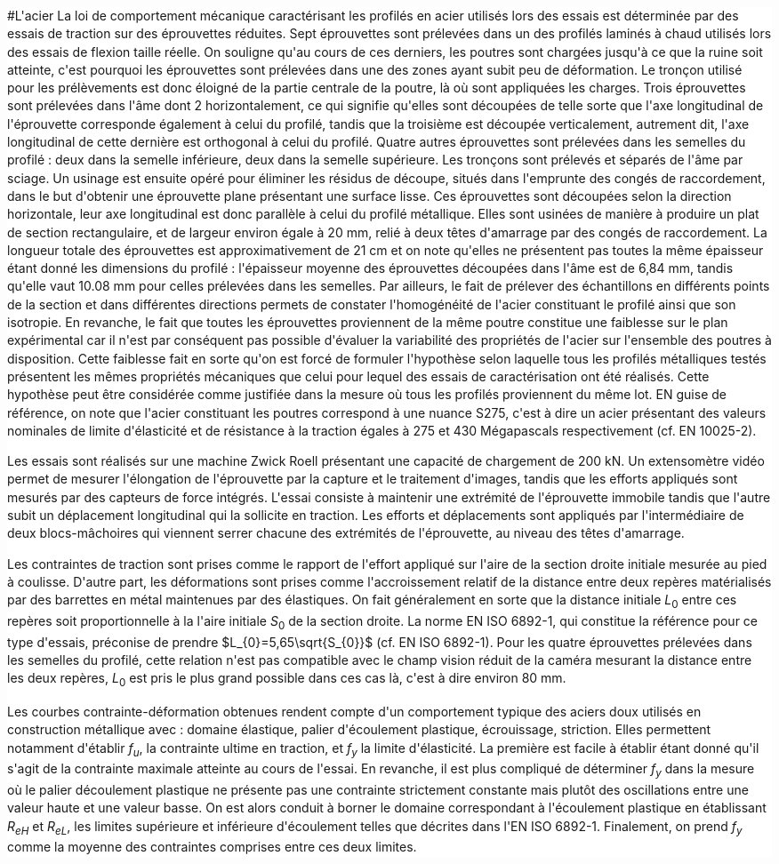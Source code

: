 #L'acier
La loi de comportement mécanique caractérisant les profilés en acier utilisés lors des essais est déterminée par des essais de traction sur des éprouvettes réduites.
Sept éprouvettes sont prélevées dans un des profilés laminés à chaud utilisés lors des essais de flexion taille réelle. On souligne qu'au cours de ces derniers, les poutres sont chargées jusqu'à ce que la ruine soit atteinte, c'est pourquoi les éprouvettes sont prélevées dans une des zones ayant subit peu de déformation. Le tronçon utilisé pour les prélèvements est donc éloigné de la partie centrale de la poutre, là où sont appliquées les charges. Trois éprouvettes sont prélevées dans l'âme dont 2 horizontalement, ce qui signifie qu'elles sont découpées de telle sorte que l'axe longitudinal de l'éprouvette corresponde également à celui du profilé, tandis que la troisième est découpée verticalement, autrement dit, l'axe longitudinal de cette dernière est orthogonal à celui du profilé. Quatre autres éprouvettes sont prélevées dans les semelles du profilé : deux dans la semelle inférieure, deux dans la semelle supérieure. Les tronçons sont prélevés et séparés de l'âme par sciage. Un usinage est ensuite opéré pour éliminer les résidus de découpe, situés dans l'emprunte des congés de raccordement, dans le but d'obtenir une éprouvette plane présentant une surface lisse. Ces éprouvettes sont découpées selon la direction horizontale, leur axe longitudinal est donc parallèle à celui du profilé métallique. Elles sont usinées de manière à produire un plat de section rectangulaire, et de largeur environ égale à 20 mm, relié à deux têtes d'amarrage par des congés de raccordement. La longueur totale des éprouvettes est approximativement de 21 cm et on note qu'elles ne présentent pas toutes la même épaisseur étant donné les dimensions du profilé : l'épaisseur moyenne des éprouvettes découpées dans l'âme est de 6,84 mm, tandis qu'elle vaut 10.08 mm pour celles prélevées dans les semelles. Par ailleurs, le fait de prélever des échantillons en différents points de la section et dans différentes directions permets de constater l'homogénéité de l'acier constituant le profilé ainsi que son isotropie. En revanche, le fait que toutes les éprouvettes proviennent de la même poutre constitue une faiblesse sur le plan expérimental car il n'est par conséquent pas possible d'évaluer la variabilité des propriétés de l'acier sur l'ensemble des poutres à disposition. Cette faiblesse fait en sorte qu'on est forcé de formuler l'hypothèse selon laquelle tous les profilés métalliques testés présentent les mêmes propriétés mécaniques que celui pour lequel des essais de caractérisation ont été réalisés. Cette hypothèse peut être considérée comme justifiée dans la mesure où tous les profilés proviennent du même lot. EN guise de référence, on note que l'acier constituant les poutres correspond à une nuance S275, c'est à dire un acier présentant des valeurs nominales de limite d'élasticité et de résistance à la traction égales à 275 et 430 Mégapascals respectivement (cf. EN 10025-2).

Les essais sont réalisés sur une machine Zwick Roell présentant une capacité de chargement de 200 kN. Un extensomètre vidéo permet de mesurer l'élongation de l'éprouvette par la capture et le traitement d'images, tandis que les efforts appliqués sont mesurés par des capteurs de force intégrés. L'essai consiste à maintenir une extrémité de l'éprouvette immobile tandis que l'autre subit un déplacement longitudinal qui la sollicite en traction. Les efforts et déplacements sont appliqués par l'intermédiaire de deux blocs-mâchoires qui viennent serrer chacune des extrémités de l'éprouvette, au niveau des têtes d'amarrage.

Les contraintes de traction sont prises comme le rapport de l'effort appliqué sur l'aire de la section droite initiale mesurée au pied à coulisse. D'autre part, les déformations sont prises comme l'accroissement relatif de la distance entre deux repères matérialisés par des barrettes en métal maintenues par des élastiques. On fait généralement en sorte que la distance initiale $L_{0}$ entre ces repères soit proportionnelle à la l'aire initiale $S_{0}$ de la section droite. La norme EN ISO 6892-1, qui constitue la référence pour ce type d'essais, préconise de prendre $L_{0}=5,65\sqrt{S_{0}}$ (cf. EN ISO 6892-1). Pour les quatre éprouvettes prélevées dans les semelles du profilé, cette relation n'est pas compatible avec le champ vision réduit de la caméra mesurant la distance entre les deux repères, $L_{0}$ est pris le plus grand possible dans ces cas là, c'est à dire environ 80 mm.

Les courbes contrainte-déformation obtenues rendent compte d'un comportement typique des aciers doux utilisés en construction métallique avec : domaine élastique, palier d'écoulement plastique, écrouissage, striction. Elles permettent notamment d'établir $f_{u}$, la contrainte ultime en traction, et $f_{y}$ la limite d'élasticité. La première est facile à établir étant donné qu'il s'agit de la contrainte maximale atteinte au cours de l'essai. En revanche, il est plus compliqué de déterminer $f_{y}$ dans la mesure où le palier découlement plastique ne présente pas une contrainte strictement constante mais plutôt des oscillations entre une valeur haute et une valeur basse. On est alors conduit à borner le domaine correspondant à l'écoulement plastique en établissant $R_{eH}$ et $R_{eL}$, les limites supérieure et inférieure d'écoulement telles que décrites dans l'EN ISO 6892-1. Finalement, on prend $f_{y}$ comme la moyenne des contraintes comprises entre ces deux limites.
